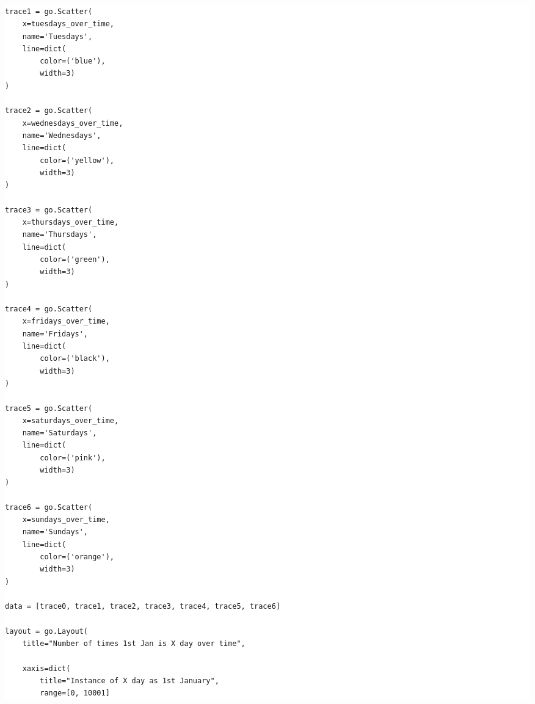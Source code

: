     trace1 = go.Scatter(
        x=tuesdays_over_time,
        name='Tuesdays',
        line=dict(
            color=('blue'),
            width=3)
    )

    trace2 = go.Scatter(
        x=wednesdays_over_time,
        name='Wednesdays',
        line=dict(
            color=('yellow'),
            width=3)
    )

    trace3 = go.Scatter(
        x=thursdays_over_time,
        name='Thursdays',
        line=dict(
            color=('green'),
            width=3)
    )

    trace4 = go.Scatter(
        x=fridays_over_time,
        name='Fridays',
        line=dict(
            color=('black'),
            width=3)
    )

    trace5 = go.Scatter(
        x=saturdays_over_time,
        name='Saturdays',
        line=dict(
            color=('pink'),
            width=3)
    )

    trace6 = go.Scatter(
        x=sundays_over_time,
        name='Sundays',
        line=dict(
            color=('orange'),
            width=3)
    )

    data = [trace0, trace1, trace2, trace3, trace4, trace5, trace6]

    layout = go.Layout(
        title="Number of times 1st Jan is X day over time",

        xaxis=dict(
            title="Instance of X day as 1st January",
            range=[0, 10001]
